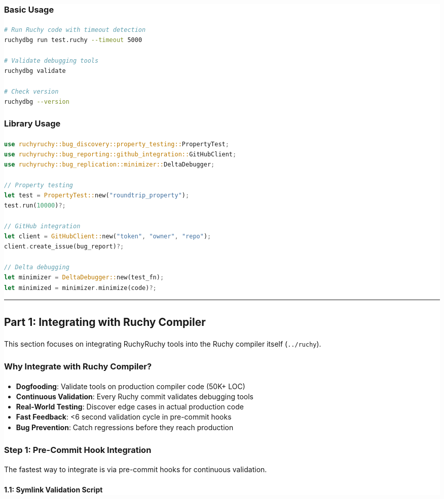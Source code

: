 ### Basic Usage

```bash
# Run Ruchy code with timeout detection
ruchydbg run test.ruchy --timeout 5000

# Validate debugging tools
ruchydbg validate

# Check version
ruchydbg --version
```

### Library Usage

```rust
use ruchyruchy::bug_discovery::property_testing::PropertyTest;
use ruchyruchy::bug_reporting::github_integration::GitHubClient;
use ruchyruchy::bug_replication::minimizer::DeltaDebugger;

// Property testing
let test = PropertyTest::new("roundtrip_property");
test.run(10000)?;

// GitHub integration
let client = GitHubClient::new("token", "owner", "repo");
client.create_issue(bug_report)?;

// Delta debugging
let minimizer = DeltaDebugger::new(test_fn);
let minimized = minimizer.minimize(code)?;
```

---

## Part 1: Integrating with Ruchy Compiler

This section focuses on integrating RuchyRuchy tools into the Ruchy compiler itself (`../ruchy`).

### Why Integrate with Ruchy Compiler?

- **Dogfooding**: Validate tools on production compiler code (50K+ LOC)
- **Continuous Validation**: Every Ruchy commit validates debugging tools
- **Real-World Testing**: Discover edge cases in actual production code
- **Fast Feedback**: <6 second validation cycle in pre-commit hooks
- **Bug Prevention**: Catch regressions before they reach production

### Step 1: Pre-Commit Hook Integration

The fastest way to integrate is via pre-commit hooks for continuous validation.

#### 1.1: Symlink Validation Script
